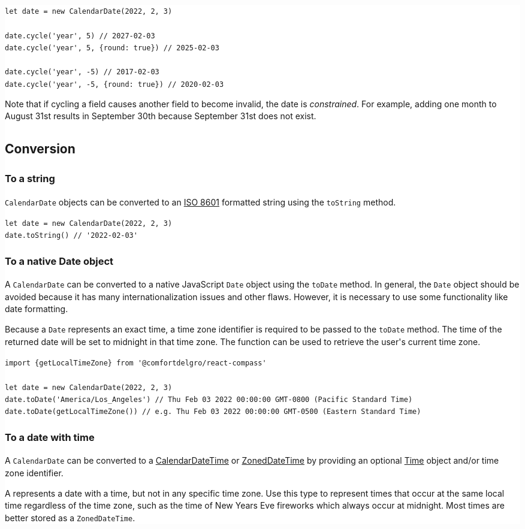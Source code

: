 ```tsx
let date = new CalendarDate(2022, 2, 3)

date.cycle('year', 5) // 2027-02-03
date.cycle('year', 5, {round: true}) // 2025-02-03

date.cycle('year', -5) // 2017-02-03
date.cycle('year', -5, {round: true}) // 2020-02-03
```

Note that if cycling a field causes another field to become invalid, the date is _constrained_. For example, adding one month to August 31st results in September 30th because September 31st does not exist.

## Conversion

### To a string

`CalendarDate` objects can be converted to an [ISO 8601](https://en.wikipedia.org/wiki/ISO_8601) formatted string using the `toString` method.

```tsx
let date = new CalendarDate(2022, 2, 3)
date.toString() // '2022-02-03'
```

### To a native Date object

A `CalendarDate` can be converted to a native JavaScript `Date` object using the `toDate` method. In general, the `Date` object should be avoided because it has many internationalization issues and other flaws. However, it is necessary to use some functionality like date formatting.

Because a `Date` represents an exact time, a time zone identifier is required to be passed to the `toDate` method. The time of the returned date will be set to midnight in that time zone. The <TypeLink links={docs.links} type={docs.exports.getLocalTimeZone} /> function can be used to retrieve the user's current time zone.

```tsx
import {getLocalTimeZone} from '@comfortdelgro/react-compass'

let date = new CalendarDate(2022, 2, 3)
date.toDate('America/Los_Angeles') // Thu Feb 03 2022 00:00:00 GMT-0800 (Pacific Standard Time)
date.toDate(getLocalTimeZone()) // e.g. Thu Feb 03 2022 00:00:00 GMT-0500 (Eastern Standard Time)
```

### To a date with time

A `CalendarDate` can be converted to a [CalendarDateTime](CalendarDateTime.html) or [ZonedDateTime](ZonedDateTime.html) by providing an optional [Time](Time.html) object and/or time zone identifier.

A <TypeLink links={docs.links} type={docs.exports.CalendarDateTime} /> represents a date with a time, but not in any specific time zone. Use this type to represent times that occur at the same local time regardless of the time zone, such as the time of New Years Eve fireworks which always occur at midnight. Most times are better stored as a `ZonedDateTime`.
